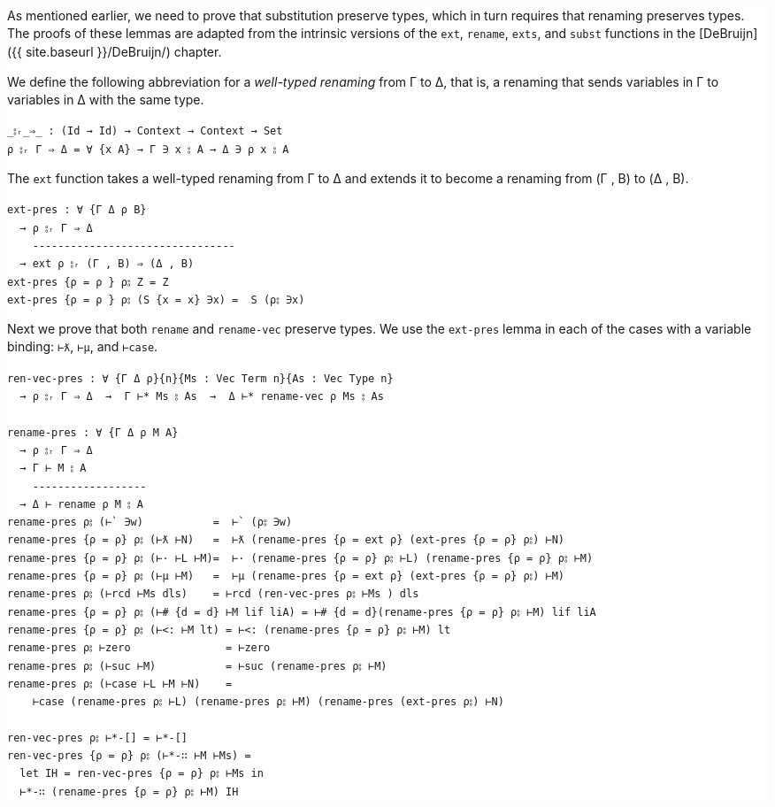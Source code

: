 As mentioned earlier, we need to prove that substitution preserve
types, which in turn requires that renaming preserves types.  The
proofs of these lemmas are adapted from the intrinsic versions of the
`ext`, `rename`, `exts`, and `subst` functions in the
[DeBruijn]({{ site.baseurl }}/DeBruijn/) chapter.

We define the following abbreviation for a *well-typed renaming* from Γ
to Δ, that is, a renaming that sends variables in Γ to variables in Δ
with the same type.
```
_⦂ᵣ_⇒_ : (Id → Id) → Context → Context → Set
ρ ⦂ᵣ Γ ⇒ Δ = ∀ {x A} → Γ ∋ x ⦂ A → Δ ∋ ρ x ⦂ A
```

The `ext` function takes a well-typed renaming from Γ to Δ
and extends it to become a renaming from (Γ , B) to (Δ , B).
```
ext-pres : ∀ {Γ Δ ρ B}
  → ρ ⦂ᵣ Γ ⇒ Δ
    --------------------------------
  → ext ρ ⦂ᵣ (Γ , B) ⇒ (Δ , B)
ext-pres {ρ = ρ } ρ⦂ Z = Z
ext-pres {ρ = ρ } ρ⦂ (S {x = x} ∋x) =  S (ρ⦂ ∋x)
```

Next we prove that both `rename` and `rename-vec` preserve types.  We
use the `ext-pres` lemma in each of the cases with a variable binding: `⊢ƛ`,
`⊢μ`, and `⊢case`.
```
ren-vec-pres : ∀ {Γ Δ ρ}{n}{Ms : Vec Term n}{As : Vec Type n}
  → ρ ⦂ᵣ Γ ⇒ Δ  →  Γ ⊢* Ms ⦂ As  →  Δ ⊢* rename-vec ρ Ms ⦂ As

rename-pres : ∀ {Γ Δ ρ M A}
  → ρ ⦂ᵣ Γ ⇒ Δ
  → Γ ⊢ M ⦂ A
    ------------------
  → Δ ⊢ rename ρ M ⦂ A
rename-pres ρ⦂ (⊢` ∋w)           =  ⊢` (ρ⦂ ∋w)
rename-pres {ρ = ρ} ρ⦂ (⊢ƛ ⊢N)   =  ⊢ƛ (rename-pres {ρ = ext ρ} (ext-pres {ρ = ρ} ρ⦂) ⊢N)
rename-pres {ρ = ρ} ρ⦂ (⊢· ⊢L ⊢M)=  ⊢· (rename-pres {ρ = ρ} ρ⦂ ⊢L) (rename-pres {ρ = ρ} ρ⦂ ⊢M)
rename-pres {ρ = ρ} ρ⦂ (⊢μ ⊢M)   =  ⊢μ (rename-pres {ρ = ext ρ} (ext-pres {ρ = ρ} ρ⦂) ⊢M)
rename-pres ρ⦂ (⊢rcd ⊢Ms dls)    = ⊢rcd (ren-vec-pres ρ⦂ ⊢Ms ) dls
rename-pres {ρ = ρ} ρ⦂ (⊢# {d = d} ⊢M lif liA) = ⊢# {d = d}(rename-pres {ρ = ρ} ρ⦂ ⊢M) lif liA
rename-pres {ρ = ρ} ρ⦂ (⊢<: ⊢M lt) = ⊢<: (rename-pres {ρ = ρ} ρ⦂ ⊢M) lt
rename-pres ρ⦂ ⊢zero               = ⊢zero
rename-pres ρ⦂ (⊢suc ⊢M)           = ⊢suc (rename-pres ρ⦂ ⊢M)
rename-pres ρ⦂ (⊢case ⊢L ⊢M ⊢N)    =
    ⊢case (rename-pres ρ⦂ ⊢L) (rename-pres ρ⦂ ⊢M) (rename-pres (ext-pres ρ⦂) ⊢N)

ren-vec-pres ρ⦂ ⊢*-[] = ⊢*-[]
ren-vec-pres {ρ = ρ} ρ⦂ (⊢*-∷ ⊢M ⊢Ms) =
  let IH = ren-vec-pres {ρ = ρ} ρ⦂ ⊢Ms in
  ⊢*-∷ (rename-pres {ρ = ρ} ρ⦂ ⊢M) IH
```
